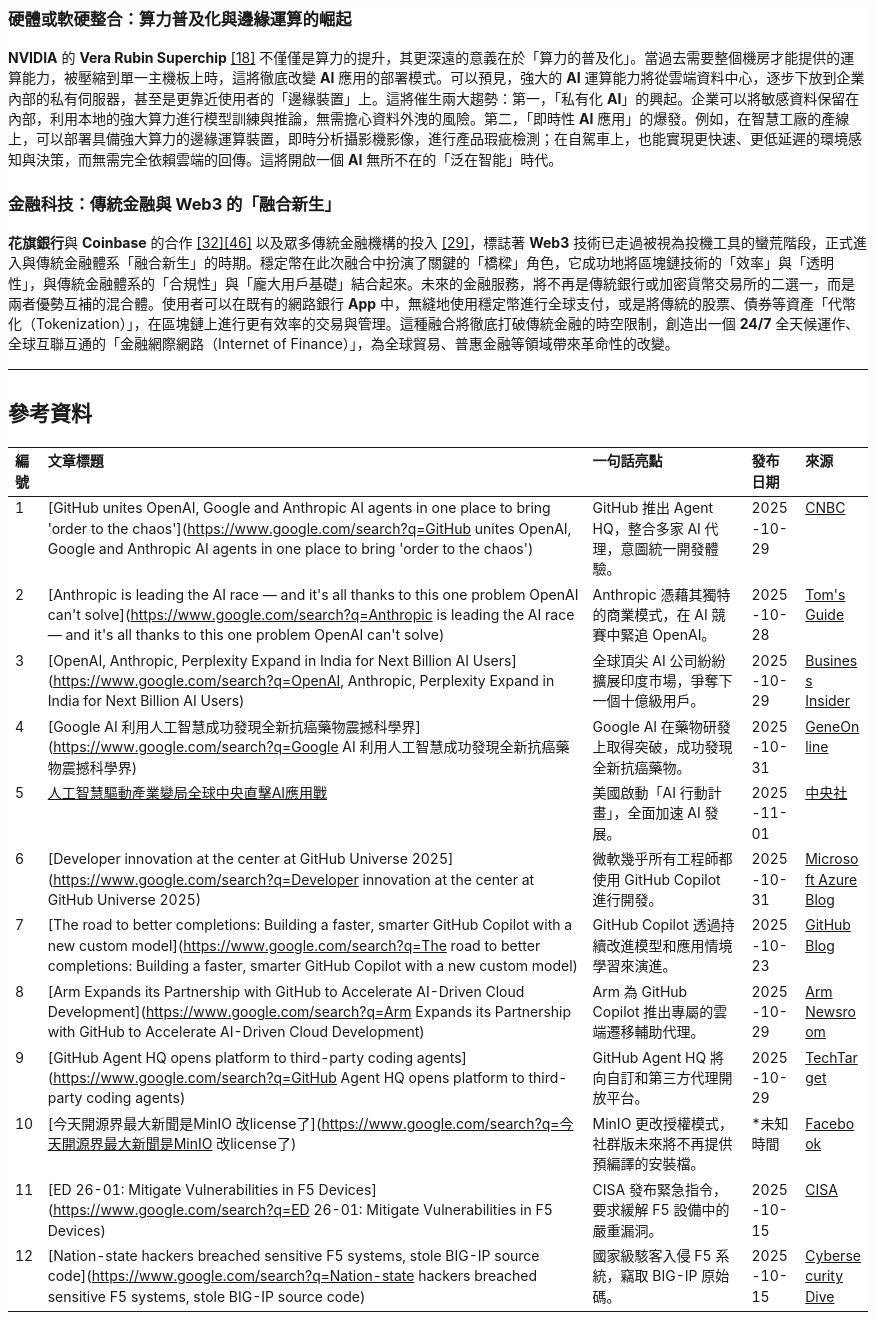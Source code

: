 ### 硬體或軟硬整合：算力普及化與邊緣運算的崛起

**NVIDIA** 的 **Vera Rubin Superchip** [[18]](#ref-18) 不僅僅是算力的提升，其更深遠的意義在於「算力的普及化」。當過去需要整個機房才能提供的運算能力，被壓縮到單一主機板上時，這將徹底改變 **AI** 應用的部署模式。可以預見，強大的 **AI** 運算能力將從雲端資料中心，逐步下放到企業內部的私有伺服器，甚至是更靠近使用者的「邊緣裝置」上。這將催生兩大趨勢：第一，「私有化 **AI**」的興起。企業可以將敏感資料保留在內部，利用本地的強大算力進行模型訓練與推論，無需擔心資料外洩的風險。第二，「即時性 **AI** 應用」的爆發。例如，在智慧工廠的產線上，可以部署具備強大算力的邊緣運算裝置，即時分析攝影機影像，進行產品瑕疵檢測；在自駕車上，也能實現更快速、更低延遲的環境感知與決策，而無需完全依賴雲端的回傳。這將開啟一個 **AI** 無所不在的「泛在智能」時代。

### 金融科技：傳統金融與 Web3 的「融合新生」

**花旗銀行**與 **Coinbase** 的合作 [[32]](#ref-32)[[46]](#ref-46) 以及眾多傳統金融機構的投入 [[29]](#ref-29)，標誌著 **Web3** 技術已走過被視為投機工具的蠻荒階段，正式進入與傳統金融體系「融合新生」的時期。穩定幣在此次融合中扮演了關鍵的「橋樑」角色，它成功地將區塊鏈技術的「效率」與「透明性」，與傳統金融體系的「合規性」與「龐大用戶基礎」結合起來。未來的金融服務，將不再是傳統銀行或加密貨幣交易所的二選一，而是兩者優勢互補的混合體。使用者可以在既有的網路銀行 **App** 中，無縫地使用穩定幣進行全球支付，或是將傳統的股票、債券等資產「代幣化（Tokenization）」，在區塊鏈上進行更有效率的交易與管理。這種融合將徹底打破傳統金融的時空限制，創造出一個 **24/7** 全天候運作、全球互聯互通的「金融網際網路（Internet of Finance）」，為全球貿易、普惠金融等領域帶來革命性的改變。

---

## <a id="參考資料"></a>參考資料

| 編號 | 文章標題 | 一句話亮點 | 發布日期 | 來源 | 
| :--- | :--- | :--- | :--- | :--- | 
| <a id="ref-1"></a>1 | [GitHub unites OpenAI, Google and Anthropic AI agents in one place to bring 'order to the chaos'](https://www.google.com/search?q=GitHub unites OpenAI, Google and Anthropic AI agents in one place to bring 'order to the chaos') | GitHub 推出 Agent HQ，整合多家 AI 代理，意圖統一開發體驗。 | 2025-10-29 | [CNBC](https://www.cnbc.com/2025/10/28/github-openai-google-anthropic-agents-ai.html) | 
| <a id="ref-2"></a>2 | [Anthropic is leading the AI race — and it's all thanks to this one problem OpenAI can't solve](https://www.google.com/search?q=Anthropic is leading the AI race — and it's all thanks to this one problem OpenAI can't solve) | Anthropic 憑藉其獨特的商業模式，在 AI 競賽中緊追 OpenAI。 | 2025-10-28 | [Tom's Guide](https://www.tomsguide.com/ai/anthropic-is-leading-the-ai-race-and-its-all-thanks-to-this-one-problem-openai-cant-solve) | 
| <a id="ref-3"></a>3 | [OpenAI, Anthropic, Perplexity Expand in India for Next Billion AI Users](https://www.google.com/search?q=OpenAI, Anthropic, Perplexity Expand in India for Next Billion AI Users) | 全球頂尖 AI 公司紛紛擴展印度市場，爭奪下一個十億級用戶。 | 2025-10-29 | [Business Insider](https://www.businessinsider.com/openai-anthropic-perplexity-expand-india-next-billion-ai-users-2025-10) | 
| <a id="ref-4"></a>4 | [Google AI 利用人工智慧成功發現全新抗癌藥物震撼科學界](https://www.google.com/search?q=Google AI 利用人工智慧成功發現全新抗癌藥物震撼科學界) | Google AI 在藥物研發上取得突破，成功發現全新抗癌藥物。 | 2025-10-31 | [GeneOnline](https://geneonline.news/google-ai-%E5%88%A9%E7%94%A8%E4%BA%BA%E5%B7%A5%E6%99%BA%E6%85%A7%E6%88%90%E5%8A%9F%E7%99%BC%E7%8F%BE%E5%85%A8%E6%96%B0%E6%8A%97%E7%99%8C%E8%97%A5%E7%89%A9%E9%9C%87%E6%92%BC%E7%A7%91%E5%AD%B8%E7%95%8C/) | 
| <a id="ref-5"></a>5 | [人工智慧驅動產業變局全球中央直擊AI應用戰](https://www.google.com/search?q=人工智慧驅動產業變局全球中央直擊AI應用戰) | 美國啟動「AI 行動計畫」，全面加速 AI 發展。 | 2025-11-01 | [中央社](https://www.cna.com.tw/news/ahel/202511010019.aspx) | 
| <a id="ref-6"></a>6 | [Developer innovation at the center at GitHub Universe 2025](https://www.google.com/search?q=Developer innovation at the center at GitHub Universe 2025) | 微軟幾乎所有工程師都使用 GitHub Copilot 進行開發。 | 2025-10-31 | [Microsoft Azure Blog](https://azure.microsoft.com/en-us/blog/github-universe-2025-where-developer-innovation-took-center-stage/) | 
| <a id="ref-7"></a>7 | [The road to better completions: Building a faster, smarter GitHub Copilot with a new custom model](https://www.google.com/search?q=The road to better completions: Building a faster, smarter GitHub Copilot with a new custom model) | GitHub Copilot 透過持續改進模型和應用情境學習來演進。 | 2025-10-23 | [GitHub Blog](https://github.blog/ai-and-ml/github-copilot/the-road-to-better-completions-building-a-faster-smarter-github-copilot-with-a-new-custom-model/) | 
| <a id="ref-8"></a>8 | [Arm Expands its Partnership with GitHub to Accelerate AI-Driven Cloud Development](https://www.google.com/search?q=Arm Expands its Partnership with GitHub to Accelerate AI-Driven Cloud Development) | Arm 為 GitHub Copilot 推出專屬的雲端遷移輔助代理。 | 2025-10-29 | [Arm Newsroom](https://newsroom.arm.com/blog/arm-cloud-migration-assistant-custom-agent-for-github-copilot) | 
| <a id="ref-9"></a>9 | [GitHub Agent HQ opens platform to third-party coding agents](https://www.google.com/search?q=GitHub Agent HQ opens platform to third-party coding agents) | GitHub Agent HQ 將向自訂和第三方代理開放平台。 | 2025-10-29 | [TechTarget](https://www.techtarget.com/searchsoftwarequality/news/366633584/GitHub-Agent-HQ-opens-platform-to-third-party-coding-agents) | 
| <a id="ref-10"></a>10 | [今天開源界最大新聞是MinIO 改license了](https://www.google.com/search?q=今天開源界最大新聞是MinIO 改license了) | MinIO 更改授權模式，社群版未來將不再提供預編譯的安裝檔。 | *未知時間 | [Facebook](https://www.facebook.com/jctechnote/posts/%E4%BB%8A%E5%A4%A9%E9%96%8B%E6%BA%90%E7%95%8C%E6%9C%80%E5%A4%A7%E6%96%B0%E8%81%9E%E6%98%AF-minio-%E6%94%B9license%E4%BA%86%E4%BB%A5%E5%BE%8C%E7%A4%BE%E7%BE%A4%E7%89%88%E4%B8%8D%E5%86%8D%E9%87%8B%E5%87%BA%E7%B7%A8%E8%AD%AF%E5%A5%BD%E7%9A%84%E5%AE%89%E8%A3%9D%E5%8C%85%E5%8F%AA%E6%9C%83%E6%9C%89%E5%8E%9F%E5%A7%8B%E7%A2%BC%E6%9C%AA%E4%BE%86minio%E4%B9%9F%E4%B8%8D%E5%86%8D%E6%9B%B4%E6%96%B0docker-image%E4%BA%86%E5%A4%A7%E5%AE%B6%E4%BE%86%E7%94%A8apa/803280015647803/) | 
| <a id="ref-11"></a>11 | [ED 26-01: Mitigate Vulnerabilities in F5 Devices](https://www.google.com/search?q=ED 26-01: Mitigate Vulnerabilities in F5 Devices) | CISA 發布緊急指令，要求緩解 F5 設備中的嚴重漏洞。 | 2025-10-15 | [CISA](https://www.cisa.gov/news-events/directives/ed-26-01-mitigate-vulnerabilities-f5-devices) | 
| <a id="ref-12"></a>12 | [Nation-state hackers breached sensitive F5 systems, stole BIG-IP source code](https://www.google.com/search?q=Nation-state hackers breached sensitive F5 systems, stole BIG-IP source code) | 國家級駭客入侵 F5 系統，竊取 BIG-IP 原始碼。 | 2025-10-15 | [Cybersecurity Dive](https://www.cybersecuritydive.com/news/f5-supply-chain-breach-nation-state-cisa/802887/) | 